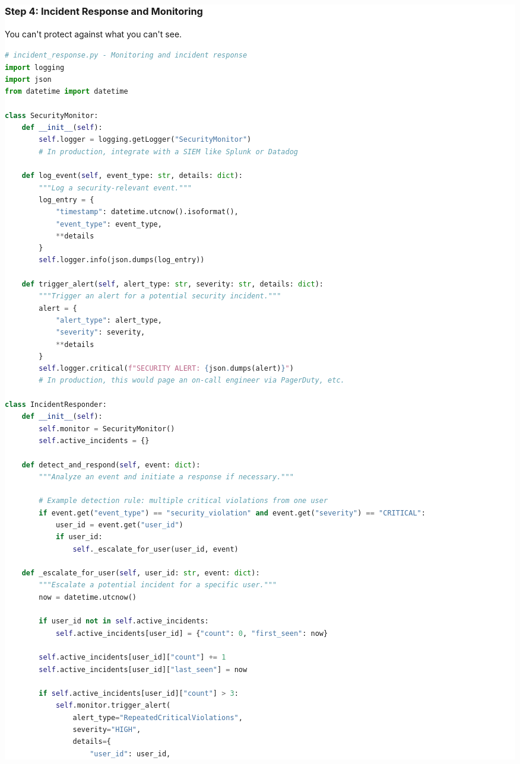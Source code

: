### Step 4: Incident Response and Monitoring

You can't protect against what you can't see.

```python
# incident_response.py - Monitoring and incident response
import logging
import json
from datetime import datetime

class SecurityMonitor:
    def __init__(self):
        self.logger = logging.getLogger("SecurityMonitor")
        # In production, integrate with a SIEM like Splunk or Datadog
        
    def log_event(self, event_type: str, details: dict):
        """Log a security-relevant event."""
        log_entry = {
            "timestamp": datetime.utcnow().isoformat(),
            "event_type": event_type,
            **details
        }
        self.logger.info(json.dumps(log_entry))
        
    def trigger_alert(self, alert_type: str, severity: str, details: dict):
        """Trigger an alert for a potential security incident."""
        alert = {
            "alert_type": alert_type,
            "severity": severity,
            **details
        }
        self.logger.critical(f"SECURITY ALERT: {json.dumps(alert)}")
        # In production, this would page an on-call engineer via PagerDuty, etc.

class IncidentResponder:
    def __init__(self):
        self.monitor = SecurityMonitor()
        self.active_incidents = {}

    def detect_and_respond(self, event: dict):
        """Analyze an event and initiate a response if necessary."""
        
        # Example detection rule: multiple critical violations from one user
        if event.get("event_type") == "security_violation" and event.get("severity") == "CRITICAL":
            user_id = event.get("user_id")
            if user_id:
                self._escalate_for_user(user_id, event)

    def _escalate_for_user(self, user_id: str, event: dict):
        """Escalate a potential incident for a specific user."""
        now = datetime.utcnow()
        
        if user_id not in self.active_incidents:
            self.active_incidents[user_id] = {"count": 0, "first_seen": now}
            
        self.active_incidents[user_id]["count"] += 1
        self.active_incidents[user_id]["last_seen"] = now
        
        if self.active_incidents[user_id]["count"] > 3:
            self.monitor.trigger_alert(
                alert_type="RepeatedCriticalViolations",
                severity="HIGH",
                details={
                    "user_id": user_id,
```